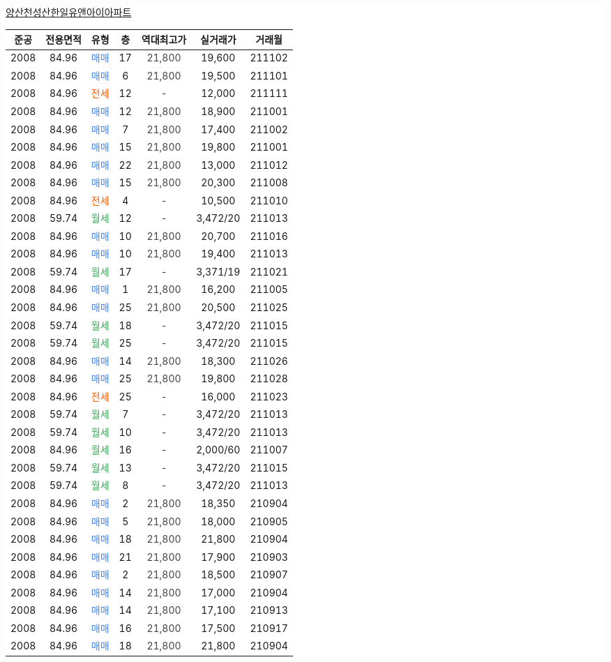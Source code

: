 [양산천성산한일유앤아이아파트](https://search.naver.com/search.naver?query=%EA%B2%BD%EC%83%81%EB%82%A8%EB%8F%84+%EC%96%91%EC%82%B0%EC%8B%9C+%ED%8F%89%EC%82%B0%EB%8F%99+%EC%96%91%EC%82%B0%EC%B2%9C%EC%84%B1%EC%82%B0%ED%95%9C%EC%9D%BC%EC%9C%A0%EC%95%A4%EC%95%84%EC%9D%B4%EC%95%84%ED%8C%8C%ED%8A%B8)

|준공|전용면적|유형|층|역대최고가|실거래가|거래월|
|:---:|:---:|:---:|:---:|:---:|:---:|:---:|
|2008|84.96|<span style="color:#4285f3">매매</span>|17|<span style="color:#444444">21,800</span>|19,600|211102|
|2008|84.96|<span style="color:#4285f3">매매</span>|6|<span style="color:#444444">21,800</span>|19,500|211101|
|2008|84.96|<span style="color:#ff5a00">전세</span>|12|<span style="color:#444444">-</span>|12,000|211111|
|2008|84.96|<span style="color:#4285f3">매매</span>|12|<span style="color:#444444">21,800</span>|18,900|211001|
|2008|84.96|<span style="color:#4285f3">매매</span>|7|<span style="color:#444444">21,800</span>|17,400|211002|
|2008|84.96|<span style="color:#4285f3">매매</span>|15|<span style="color:#444444">21,800</span>|19,800|211001|
|2008|84.96|<span style="color:#4285f3">매매</span>|22|<span style="color:#444444">21,800</span>|13,000|211012|
|2008|84.96|<span style="color:#4285f3">매매</span>|15|<span style="color:#444444">21,800</span>|20,300|211008|
|2008|84.96|<span style="color:#ff5a00">전세</span>|4|<span style="color:#444444">-</span>|10,500|211010|
|2008|59.74|<span style="color:#34a853">월세</span>|12|<span style="color:#444444">-</span>|3,472/20|211013|
|2008|84.96|<span style="color:#4285f3">매매</span>|10|<span style="color:#444444">21,800</span>|20,700|211016|
|2008|84.96|<span style="color:#4285f3">매매</span>|10|<span style="color:#444444">21,800</span>|19,400|211013|
|2008|59.74|<span style="color:#34a853">월세</span>|17|<span style="color:#444444">-</span>|3,371/19|211021|
|2008|84.96|<span style="color:#4285f3">매매</span>|1|<span style="color:#444444">21,800</span>|16,200|211005|
|2008|84.96|<span style="color:#4285f3">매매</span>|25|<span style="color:#444444">21,800</span>|20,500|211025|
|2008|59.74|<span style="color:#34a853">월세</span>|18|<span style="color:#444444">-</span>|3,472/20|211015|
|2008|59.74|<span style="color:#34a853">월세</span>|25|<span style="color:#444444">-</span>|3,472/20|211015|
|2008|84.96|<span style="color:#4285f3">매매</span>|14|<span style="color:#444444">21,800</span>|18,300|211026|
|2008|84.96|<span style="color:#4285f3">매매</span>|25|<span style="color:#444444">21,800</span>|19,800|211028|
|2008|84.96|<span style="color:#ff5a00">전세</span>|25|<span style="color:#444444">-</span>|16,000|211023|
|2008|59.74|<span style="color:#34a853">월세</span>|7|<span style="color:#444444">-</span>|3,472/20|211013|
|2008|59.74|<span style="color:#34a853">월세</span>|10|<span style="color:#444444">-</span>|3,472/20|211013|
|2008|84.96|<span style="color:#34a853">월세</span>|16|<span style="color:#444444">-</span>|2,000/60|211007|
|2008|59.74|<span style="color:#34a853">월세</span>|13|<span style="color:#444444">-</span>|3,472/20|211015|
|2008|59.74|<span style="color:#34a853">월세</span>|8|<span style="color:#444444">-</span>|3,472/20|211013|
|2008|84.96|<span style="color:#4285f3">매매</span>|2|<span style="color:#444444">21,800</span>|18,350|210904|
|2008|84.96|<span style="color:#4285f3">매매</span>|5|<span style="color:#444444">21,800</span>|18,000|210905|
|2008|84.96|<span style="color:#4285f3">매매</span>|18|<span style="color:#444444">21,800</span>|21,800|210904|
|2008|84.96|<span style="color:#4285f3">매매</span>|21|<span style="color:#444444">21,800</span>|17,900|210903|
|2008|84.96|<span style="color:#4285f3">매매</span>|2|<span style="color:#444444">21,800</span>|18,500|210907|
|2008|84.96|<span style="color:#4285f3">매매</span>|14|<span style="color:#444444">21,800</span>|17,000|210904|
|2008|84.96|<span style="color:#4285f3">매매</span>|14|<span style="color:#444444">21,800</span>|17,100|210913|
|2008|84.96|<span style="color:#4285f3">매매</span>|16|<span style="color:#444444">21,800</span>|17,500|210917|
|2008|84.96|<span style="color:#4285f3">매매</span>|18|<span style="color:#444444">21,800</span>|21,800|210904|